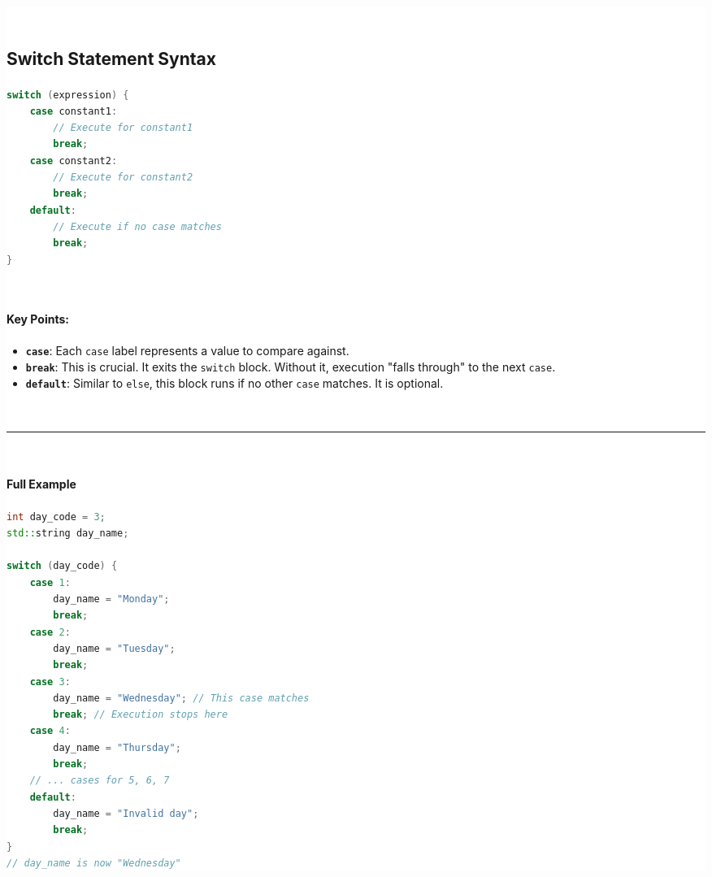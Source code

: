 
<br>

## Switch Statement Syntax

```cpp
switch (expression) {
    case constant1:
        // Execute for constant1
        break;
    case constant2:
        // Execute for constant2
        break;
    default:
        // Execute if no case matches
        break;
}
```

<br>

#### Key Points:

- **`case`**: Each `case` label represents a value to compare against.
- **`break`**: This is crucial. It exits the `switch` block. Without it, execution "falls through" to the next `case`.
- **`default`**: Similar to `else`, this block runs if no other `case` matches. It is optional.

<br>

---

<br>

####  Full Example

```cpp
int day_code = 3;
std::string day_name;

switch (day_code) {
    case 1:
        day_name = "Monday";
        break;
    case 2:
        day_name = "Tuesday";
        break;
    case 3:
        day_name = "Wednesday"; // This case matches
        break; // Execution stops here
    case 4:
        day_name = "Thursday";
        break;
    // ... cases for 5, 6, 7
    default:
        day_name = "Invalid day";
        break;
}
// day_name is now "Wednesday"
```
